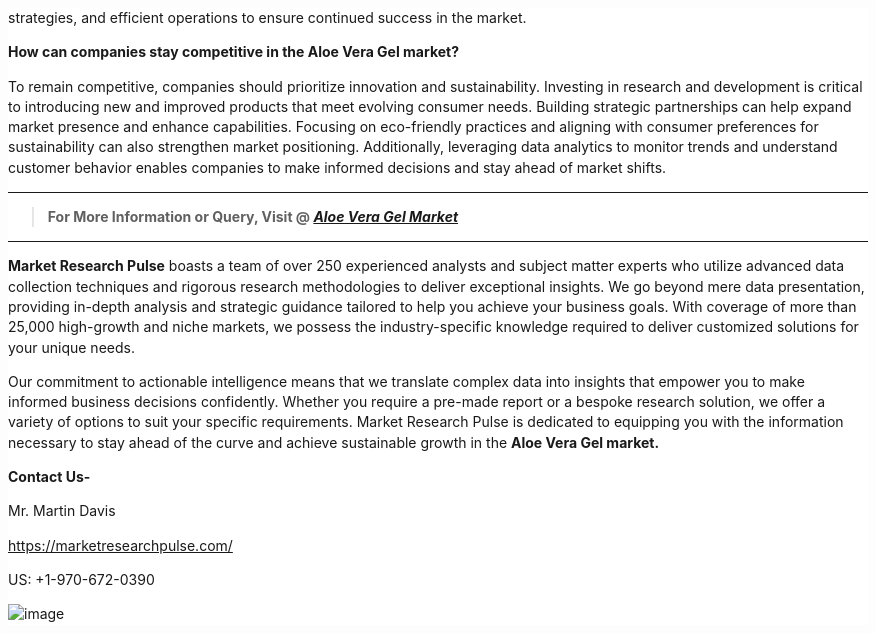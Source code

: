 strategies, and efficient operations to ensure continued success in the market.</p><p><strong>How can companies stay competitive in the Aloe Vera Gel market?</strong></p><p>To remain competitive, companies should prioritize innovation and sustainability. Investing in research and development is critical to introducing new and improved products that meet evolving consumer needs. Building strategic partnerships can help expand market presence and enhance capabilities. Focusing on eco-friendly practices and aligning with consumer preferences for sustainability can also strengthen market positioning. Additionally, leveraging data analytics to monitor trends and understand customer behavior enables companies to make informed decisions and stay ahead of market shifts.</p><hr /><blockquote><p><strong>For More Information or Query, Visit @&nbsp;<em><a href="https://marketresearchpulse.com/report/103762/aloe-vera-gel-market?utm_source=Linkedin&utm_medium=052">Aloe Vera Gel Market</a></em></strong></p></blockquote><hr /><p><strong>Market Research Pulse</strong> boasts a team of over 250 experienced analysts and subject matter experts who utilize advanced data collection techniques and rigorous research methodologies to deliver exceptional insights. We go beyond mere data presentation, providing in-depth analysis and strategic guidance tailored to help you achieve your business goals. With coverage of more than 25,000 high-growth and niche markets, we possess the industry-specific knowledge required to deliver customized solutions for your unique needs.</p><p>Our commitment to actionable intelligence means that we translate complex data into insights that empower you to make informed business decisions confidently. Whether you require a pre-made report or a bespoke research solution, we offer a variety of options to suit your specific requirements. Market Research Pulse is dedicated to equipping you with the information necessary to stay ahead of the curve and achieve sustainable growth in the <strong>Aloe Vera Gel market.</strong></p><p><strong>Contact Us-</strong></p><p>Mr. Martin Davis</p><p>https://marketresearchpulse.com/</p><p>US: +1-970-672-0390</p>
![image](https://github.com/user-attachments/assets/d708a1cf-5253-441f-a3ef-0ee271770847)
